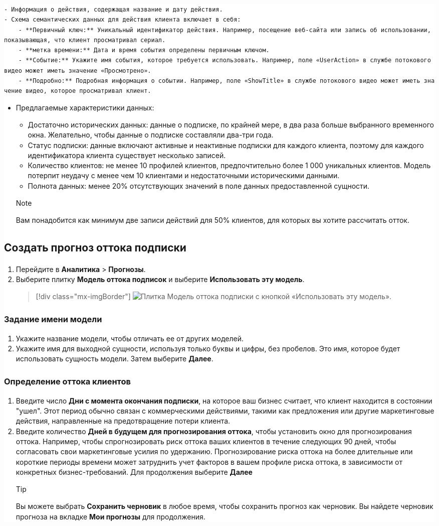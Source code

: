    - Информация о действия, содержащая название и дату действия.
    - Схема семантических данных для действия клиента включает в себя:
        - **Первичный ключ:** Уникальный идентификатор действия. Например, посещение веб-сайта или запись об использовании, показывающая, что клиент просматривал сериал.
        - **метка времени:** Дата и время события определены первичным ключом.
        - **Событие:** Укажите имя события, которое требуется использовать. Например, поле «UserAction» в службе потокового видео может иметь значение «Просмотрено».
        - **Подробно:** Подробная информация о событии. Например, поле «ShowTitle» в службе потокового видео может иметь значение видео, которое просматривал клиент.
- Предлагаемые характеристики данных:
    - Достаточно исторических данных: данные о подписке, по крайней мере, в два раза больше выбранного временного окна. Желательно, чтобы данные о подписке составляли два-три года.
    - Статус подписки: данные включают активные и неактивные подписки для каждого клиента, поэтому для каждого идентификатора клиента существует несколько записей.
    - Количество клиентов: не менее 10 профилей клиентов, предпочтительно более 1 000 уникальных клиентов. Модель потерпит неудачу с менее чем 10 клиентами и недостаточными историческими данными.
    - Полнота данных: менее 20% отсутствующих значений в поле данных предоставленной сущности.
   
   > [!NOTE]
   > Вам понадобится как минимум две записи действий для 50% клиентов, для которых вы хотите рассчитать отток.

## <a name="create-a-subscription-churn-prediction"></a>Создать прогноз оттока подписки

1. Перейдите в **Аналитика** > **Прогнозы**.
1. Выберите плитку **Модель оттока подписок** и выберите **Использовать эту модель**.
   > [!div class="mx-imgBorder"]
   > ![Плитка Модель оттока подписки с кнопкой «Использовать эту модель».](media/subscription-churn-usethismodel.PNG "Плитка Модель оттока подписки с кнопкой «Использовать эту модель»")

### <a name="name-model"></a>Задание имени модели

1. Укажите название модели, чтобы отличать ее от других моделей.
1. Укажите имя для выходной сущности, используя только буквы и цифры, без пробелов. Это имя, которое будет использовать сущность модели. Затем выберите **Далее**.

### <a name="define-customer-churn"></a>Определение оттока клиентов

1. Введите число **Дни с момента окончания подписки**, на которое ваш бизнес считает, что клиент находится в состоянии "ушел". Этот период обычно связан с коммерческими действиями, такими как предложения или другие маркетинговые действия, направленные на предотвращение потери клиента.
1. Введите количество **Дней в будущем для прогнозирования оттока**, чтобы установить окно для прогнозирования оттока. Например, чтобы спрогнозировать риск оттока ваших клиентов в течение следующих 90 дней, чтобы согласовать свои маркетинговые усилия по удержанию. Прогнозирование риска оттока на более длительные или короткие периоды времени может затруднить учет факторов в вашем профиле риска оттока, в зависимости от конкретных бизнес-требований. Для продолжения выберите **Далее**
   >[!TIP]
   > Вы можете выбрать **Сохранить черновик** в любое время, чтобы сохранить прогноз как черновик. Вы найдете черновик прогноза на вкладке **Мои прогнозы** для продолжения.
